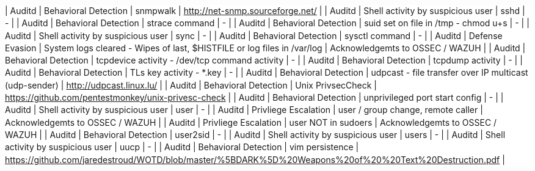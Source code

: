 | Auditd    | Behavioral Detection              | snmpwalk                                                                                                                              | http://net-snmp.sourceforge.net/                                                                        |
| Auditd    | Shell activity by suspicious user | sshd                                                                                                                                  | -                                                                                                       |
| Auditd    | Behavioral Detection              | strace command                                                                                                                        | -                                                                                                       |
| Auditd    | Behavioral Detection              | suid set on file in /tmp - chmod u+s                                                                                                  | -                                                                                                       |
| Auditd    | Shell activity by suspicious user | sync                                                                                                                                  | -                                                                                                       |
| Auditd    | Behavioral Detection              | sysctl command                                                                                                                        | -                                                                                                       |
| Auditd    | Defense Evasion                   | System logs cleared - Wipes of last, $HISTFILE or log files in /var/log                                                               | Acknowledgemts  to OSSEC / WAZUH                                                                        |
| Auditd    | Behavioral Detection              | tcpdevice activity - /dev/tcp command activity                                                                                        | -                                                                                                       |
| Auditd    | Behavioral Detection              | tcpdump activity                                                                                                                      | -                                                                                                       |
| Auditd    | Behavioral Detection              | TLs key activity  - *.key                                                                                                             | -                                                                                                       |
| Auditd    | Behavioral Detection              | udpcast - file transfer over IP multicast (udp-sender)                                                                                | http://udpcast.linux.lu/                                                                                |
| Auditd    | Behavioral Detection              | Unix PrivsecCheck                                                                                                                     | https://github.com/pentestmonkey/unix-privesc-check                                                     |
| Auditd    | Behavioral Detection              | unprivileged port start config                                                                                                        | -                                                                                                       |
| Auditd    | Shell activity by suspicious user | user                                                                                                                                  | -                                                                                                       |
| Auditd    | Privliege Escalation              | user / group change, remote caller                                                                                                    | Acknowledgemts  to OSSEC / WAZUH                                                                        |
| Auditd    | Privliege Escalation              | user NOT in sudoers                                                                                                                   | Acknowledgemts  to OSSEC / WAZUH                                                                        |
| Auditd    | Behavioral Detection              | user2sid                                                                                                                              | -                                                                                                       |
| Auditd    | Shell activity by suspicious user | users                                                                                                                                 | -                                                                                                       |
| Auditd    | Shell activity by suspicious user | uucp                                                                                                                                  | -                                                                                                       |
| Auditd    | Behavioral Detection              | vim persistence                                                                                                                       | https://github.com/jaredestroud/WOTD/blob/master/%5BDARK%5D%20Weapons%20of%20%20Text%20Destruction.pdf  |